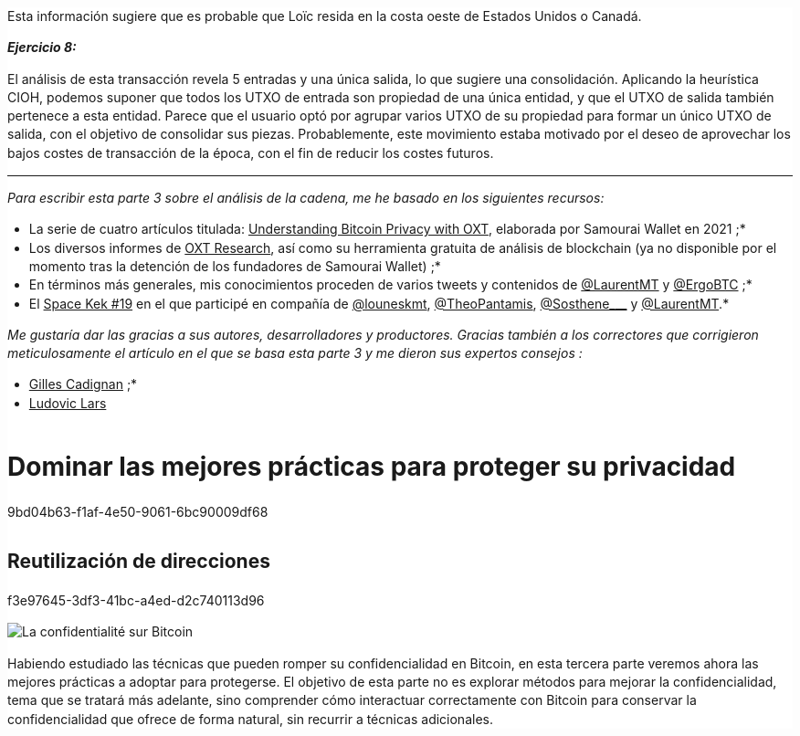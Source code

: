 Esta información sugiere que es probable que Loïc resida en la costa oeste de Estados Unidos o Canadá.

***Ejercicio 8:***

El análisis de esta transacción revela 5 entradas y una única salida, lo que sugiere una consolidación. Aplicando la heurística CIOH, podemos suponer que todos los UTXO de entrada son propiedad de una única entidad, y que el UTXO de salida también pertenece a esta entidad. Parece que el usuario optó por agrupar varios UTXO de su propiedad para formar un único UTXO de salida, con el objetivo de consolidar sus piezas. Probablemente, este movimiento estaba motivado por el deseo de aprovechar los bajos costes de transacción de la época, con el fin de reducir los costes futuros.

___

*Para escribir esta parte 3 sobre el análisis de la cadena, me he basado en los siguientes recursos:*


- La serie de cuatro artículos titulada: [Understanding Bitcoin Privacy with OXT](https://medium.com/oxt-research/understanding-bitcoin-privacy-with-oxt-part-1-4-8177a40a5923), elaborada por Samourai Wallet en 2021 ;*
- Los diversos informes de [OXT Research](https://medium.com/oxt-research), así como su herramienta gratuita de análisis de blockchain (ya no disponible por el momento tras la detención de los fundadores de Samourai Wallet) ;*
- En términos más generales, mis conocimientos proceden de varios tweets y contenidos de [@LaurentMT](https://twitter.com/LaurentMT) y [@ErgoBTC](https://twitter.com/ErgoBTC) ;*
- El [Space Kek #19](https://podcasters.spotify.com/pod/show/decouvrebitcoin/episodes/SpaceKek-19---Analyse-de-chane--anonsets-et-entropie-e1vfuji) en el que participé en compañía de [@louneskmt](https://twitter.com/louneskmt), [@TheoPantamis](https://twitter.com/TheoPantamis), [@Sosthene___](https://twitter.com/Sosthene___) y [@LaurentMT](https://twitter.com/LaurentMT).*

*Me gustaría dar las gracias a sus autores, desarrolladores y productores. Gracias también a los correctores que corrigieron meticulosamente el artículo en el que se basa esta parte 3 y me dieron sus expertos consejos :*


- [Gilles Cadignan](https://twitter.com/gillesCadignan) ;*
- [Ludovic Lars](https://viresinnumeris.fr/)

# Dominar las mejores prácticas para proteger su privacidad

<partId>9bd04b63-f1af-4e50-9061-6bc90009df68</partId>

## Reutilización de direcciones

<chapterId>f3e97645-3df3-41bc-a4ed-d2c740113d96</chapterId>

![La confidentialité sur Bitcoin](https://youtu.be/qq_rdiujQTI?feature=shared)

Habiendo estudiado las técnicas que pueden romper su confidencialidad en Bitcoin, en esta tercera parte veremos ahora las mejores prácticas a adoptar para protegerse. El objetivo de esta parte no es explorar métodos para mejorar la confidencialidad, tema que se tratará más adelante, sino comprender cómo interactuar correctamente con Bitcoin para conservar la confidencialidad que ofrece de forma natural, sin recurrir a técnicas adicionales.
